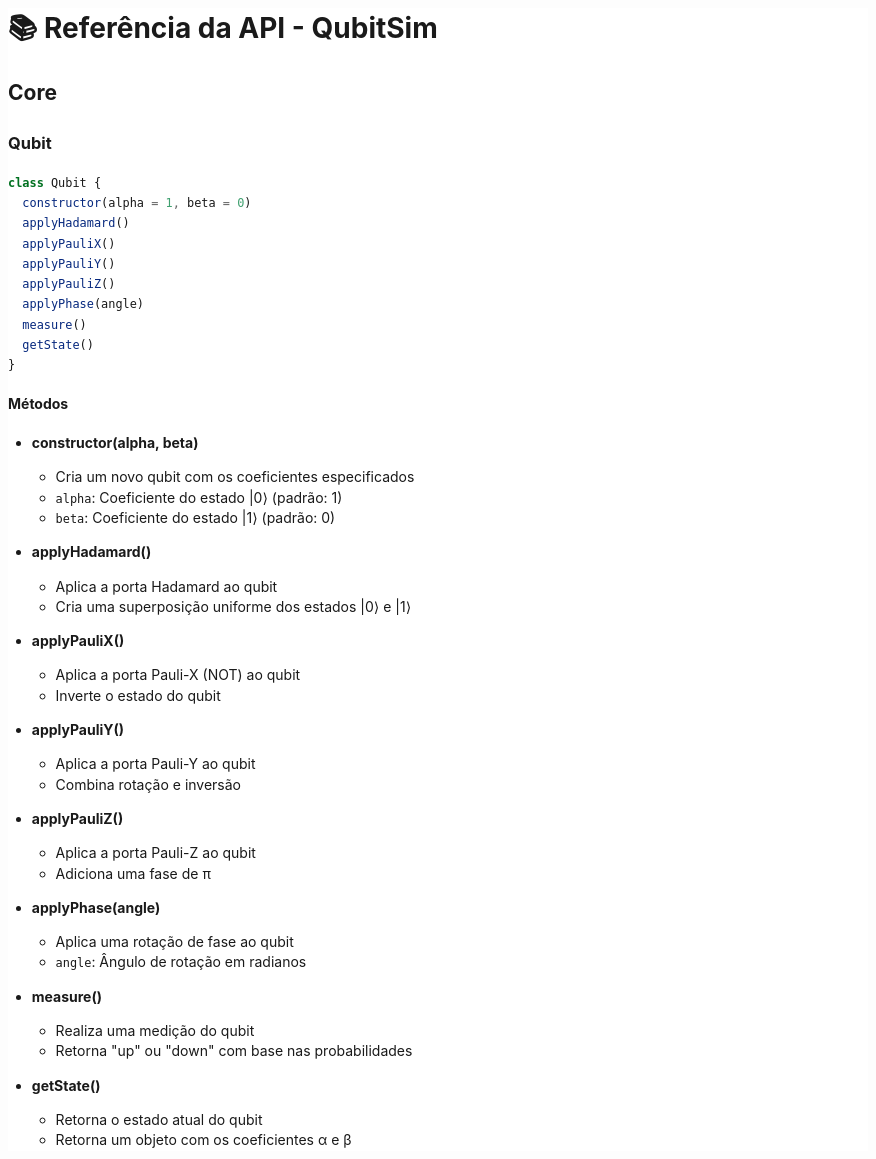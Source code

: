 # 📚 Referência da API - QubitSim

## Core

### Qubit

```javascript
class Qubit {
  constructor(alpha = 1, beta = 0)
  applyHadamard()
  applyPauliX()
  applyPauliY()
  applyPauliZ()
  applyPhase(angle)
  measure()
  getState()
}
```

#### Métodos

- **constructor(alpha, beta)**
  - Cria um novo qubit com os coeficientes especificados
  - `alpha`: Coeficiente do estado |0⟩ (padrão: 1)
  - `beta`: Coeficiente do estado |1⟩ (padrão: 0)

- **applyHadamard()**
  - Aplica a porta Hadamard ao qubit
  - Cria uma superposição uniforme dos estados |0⟩ e |1⟩

- **applyPauliX()**
  - Aplica a porta Pauli-X (NOT) ao qubit
  - Inverte o estado do qubit

- **applyPauliY()**
  - Aplica a porta Pauli-Y ao qubit
  - Combina rotação e inversão

- **applyPauliZ()**
  - Aplica a porta Pauli-Z ao qubit
  - Adiciona uma fase de π

- **applyPhase(angle)**
  - Aplica uma rotação de fase ao qubit
  - `angle`: Ângulo de rotação em radianos

- **measure()**
  - Realiza uma medição do qubit
  - Retorna "up" ou "down" com base nas probabilidades

- **getState()**
  - Retorna o estado atual do qubit
  - Retorna um objeto com os coeficientes α e β
